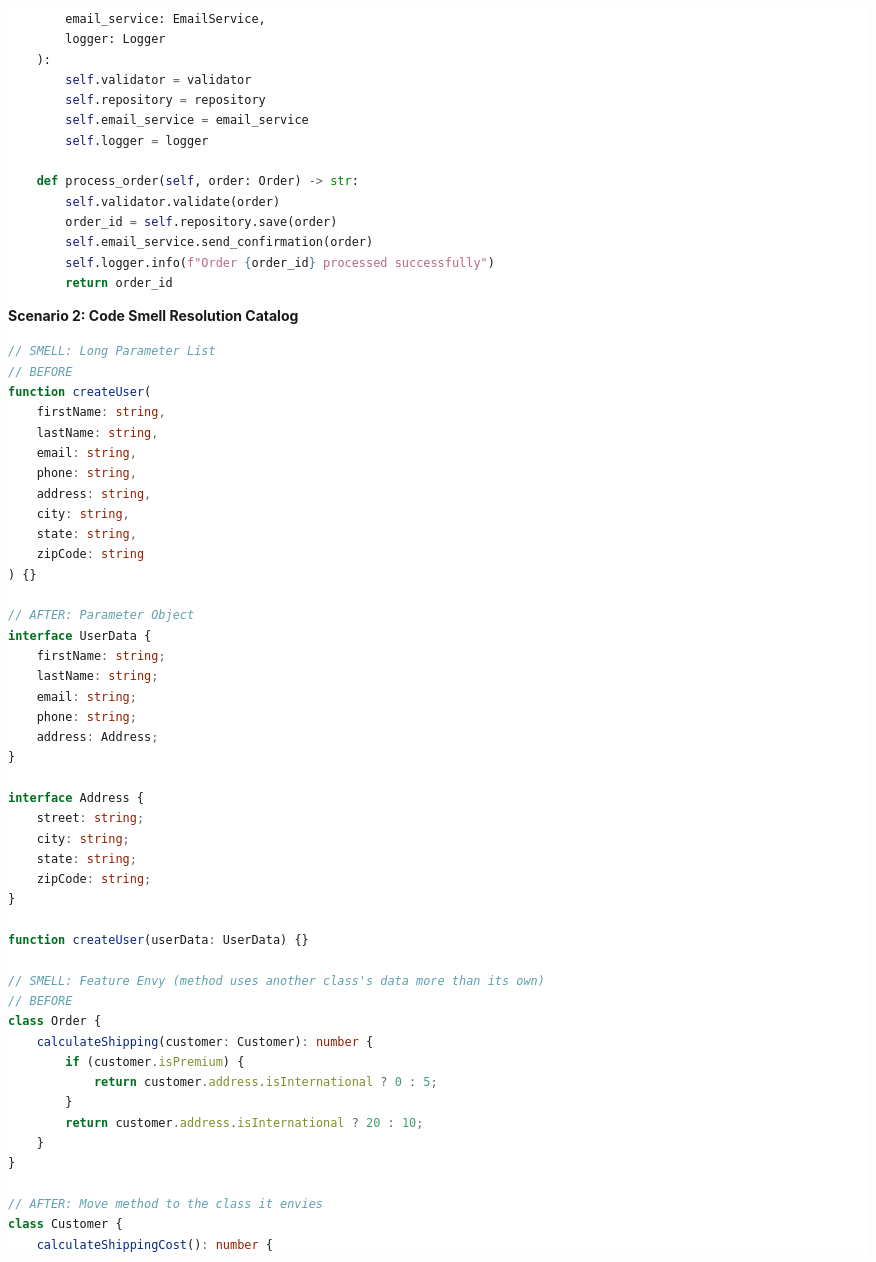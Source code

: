 ```python
        email_service: EmailService,
        logger: Logger
    ):
        self.validator = validator
        self.repository = repository
        self.email_service = email_service
        self.logger = logger

    def process_order(self, order: Order) -> str:
        self.validator.validate(order)
        order_id = self.repository.save(order)
        self.email_service.send_confirmation(order)
        self.logger.info(f"Order {order_id} processed successfully")
        return order_id
```

**Scenario 2: Code Smell Resolution Catalog**

```typescript
// SMELL: Long Parameter List
// BEFORE
function createUser(
    firstName: string,
    lastName: string,
    email: string,
    phone: string,
    address: string,
    city: string,
    state: string,
    zipCode: string
) {}

// AFTER: Parameter Object
interface UserData {
    firstName: string;
    lastName: string;
    email: string;
    phone: string;
    address: Address;
}

interface Address {
    street: string;
    city: string;
    state: string;
    zipCode: string;
}

function createUser(userData: UserData) {}

// SMELL: Feature Envy (method uses another class's data more than its own)
// BEFORE
class Order {
    calculateShipping(customer: Customer): number {
        if (customer.isPremium) {
            return customer.address.isInternational ? 0 : 5;
        }
        return customer.address.isInternational ? 20 : 10;
    }
}

// AFTER: Move method to the class it envies
class Customer {
    calculateShippingCost(): number {
```